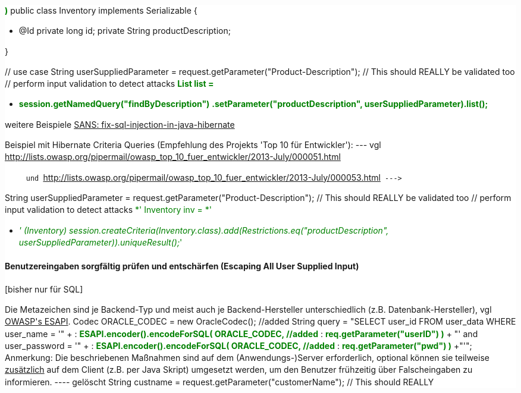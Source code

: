 <span style="color: green;">**)**</span>
public class Inventory implements Serializable {

  -
    @Id
    private long id;
    private String productDescription;

}

// use case
String userSuppliedParameter =
request.getParameter("Product-Description"); // This should REALLY be
validated too
// perform input validation to detect attacks
<span style="color: green;">**List<Inventory> list =**</span>

  -
    <span style="color: green;">**session.getNamedQuery("findByDescription")**</span>
    <span style="color: green;">**.setParameter("productDescription",
    userSuppliedParameter).list();**</span>

weitere Beispiele [SANS:
fix-sql-injection-in-java-hibernate](http://software-security.sans.org/developer-how-to/fix-sql-injection-in-java-hibernate)

Beispiel mit Hibernate Criteria Queries (Empfehlung des Projekts 'Top 10
für Entwickler'): --- vgl
<http://lists.owasp.org/pipermail/owasp_top_10_fuer_entwickler/2013-July/000051.html>

`     und `<http://lists.owasp.org/pipermail/owasp_top_10_fuer_entwickler/2013-July/000053.html>` --->`

String userSuppliedParameter =
request.getParameter("Product-Description"); // This should REALLY be
validated too
// perform input validation to detect attacks
<span style="color: green;">*' Inventory inv =
*'</span>

  -
    <span style="color: green;">*' (Inventory)
    session.createCriteria(Inventory.class).add(Restrictions.eq("productDescription",
    userSuppliedParameter)).uniqueResult();*'</span>



#### Benutzereingaben sorgfältig prüfen und entschärfen (Escaping All User Supplied Input)
\[bisher nur für SQL\]

Die Metazeichen sind je Backend-Typ und meist auch je Backend-Hersteller
unterschiedlich (z.B. Datenbank-Hersteller), vgl [OWASP's
ESAPI](ESAPI "wikilink").  Codec ORACLE_CODEC = new OracleCodec();
//added
String query = "SELECT user_id FROM user_data WHERE user_name = '"
+
: <span style="color: green;">**ESAPI.encoder().encodeForSQL(
ORACLE_CODEC, //added**</span>
: <span style="color: green;">**req.getParameter("userID") )**</span> +
"' and user_password = '" +
: <span style="color: green;">**ESAPI.encoder().encodeForSQL(
ORACLE_CODEC, //added**</span>
: <span style="color: green;">**req.getParameter("pwd") )**</span> +"'";
Anmerkung: Die beschriebenen Maßnahmen sind auf dem (Anwendungs-)Server
erforderlich, optional können sie teilweise <u>zusätzlich</u> auf dem
Client (z.B. per Java Skript) umgesetzt werden, um den Benutzer
frühzeitig über Falscheingaben zu informieren.  ---- gelöscht String
custname = request.getParameter("customerName"); // This should REALLY